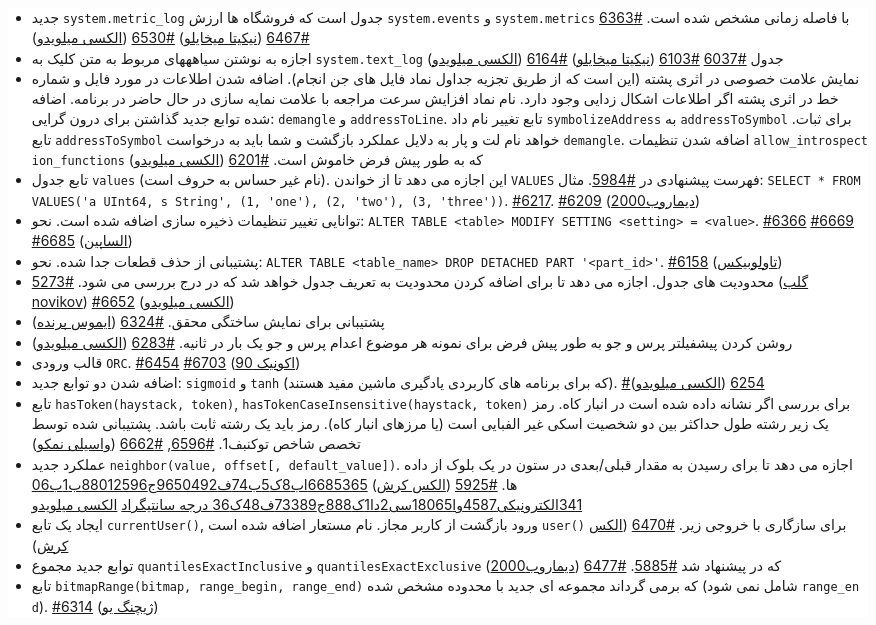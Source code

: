 -   جدید `system.metric_log` جدول است که فروشگاه ها ارزش `system.events` و `system.metrics` با فاصله زمانی مشخص شده است. [\#6363](https://github.com/ClickHouse/ClickHouse/issues/6363) [\#6467](https://github.com/ClickHouse/ClickHouse/pull/6467) ([نیکیتا میخایلو](https://github.com/nikitamikhaylov)) [\#6530](https://github.com/ClickHouse/ClickHouse/pull/6530) ([الکسی میلویدو](https://github.com/alexey-milovidov))
-   اجازه به نوشتن سیاهههای مربوط به متن کلیک به `system.text_log` جدول [\#6037](https://github.com/ClickHouse/ClickHouse/issues/6037) [\#6103](https://github.com/ClickHouse/ClickHouse/pull/6103) ([نیکیتا میخایلو](https://github.com/nikitamikhaylov)) [\#6164](https://github.com/ClickHouse/ClickHouse/pull/6164) ([الکسی میلویدو](https://github.com/alexey-milovidov))
-   نمایش علامت خصوصی در اثری پشته (این است که از طریق تجزیه جداول نماد فایل های جن انجام). اضافه شدن اطلاعات در مورد فایل و شماره خط در اثری پشته اگر اطلاعات اشکال زدایی وجود دارد. نام نماد افزایش سرعت مراجعه با علامت نمایه سازی در حال حاضر در برنامه. اضافه شده توابع جدید گذاشتن برای درون گرایی: `demangle` و `addressToLine`. تابع تغییر نام داد `symbolizeAddress` به `addressToSymbol` برای ثبات. تابع `addressToSymbol` خواهد نام لت و پار به دلایل عملکرد بازگشت و شما باید به درخواست `demangle`. اضافه شدن تنظیمات `allow_introspection_functions` که به طور پیش فرض خاموش است. [\#6201](https://github.com/ClickHouse/ClickHouse/pull/6201) ([الکسی میلویدو](https://github.com/alexey-milovidov))
-   تابع جدول `values` (نام غیر حساس به حروف است). این اجازه می دهد تا از خواندن `VALUES` فهرست پیشنهادی در [\#5984](https://github.com/ClickHouse/ClickHouse/issues/5984). مثال: `SELECT * FROM VALUES('a UInt64, s String', (1, 'one'), (2, 'two'), (3, 'three'))`. [\#6217](https://github.com/ClickHouse/ClickHouse/issues/6217). [\#6209](https://github.com/ClickHouse/ClickHouse/pull/6209) ([دیماروب2000](https://github.com/dimarub2000))
-   توانایی تغییر تنظیمات ذخیره سازی اضافه شده است. نحو: `ALTER TABLE <table> MODIFY SETTING <setting> = <value>`. [\#6366](https://github.com/ClickHouse/ClickHouse/pull/6366) [\#6669](https://github.com/ClickHouse/ClickHouse/pull/6669) [\#6685](https://github.com/ClickHouse/ClickHouse/pull/6685) ([الساپین](https://github.com/alesapin))
-   پشتیبانی از حذف قطعات جدا شده. نحو: `ALTER TABLE <table_name> DROP DETACHED PART '<part_id>'`. [\#6158](https://github.com/ClickHouse/ClickHouse/pull/6158) ([تاولوبیکس](https://github.com/tavplubix))
-   محدودیت های جدول. اجازه می دهد تا برای اضافه کردن محدودیت به تعریف جدول خواهد شد که در درج بررسی می شود. [\#5273](https://github.com/ClickHouse/ClickHouse/pull/5273) ([گلب novikov](https://github.com/NanoBjorn)) [\#6652](https://github.com/ClickHouse/ClickHouse/pull/6652) ([الکسی میلویدو](https://github.com/alexey-milovidov))
-   پشتیبانی برای نمایش ساختگی محقق. [\#6324](https://github.com/ClickHouse/ClickHouse/pull/6324) ([ایموس پرنده](https://github.com/amosbird))
-   روشن کردن پیشفیلتر پرس و جو به طور پیش فرض برای نمونه هر موضوع اعدام پرس و جو یک بار در ثانیه. [\#6283](https://github.com/ClickHouse/ClickHouse/pull/6283) ([الکسی میلویدو](https://github.com/alexey-milovidov))
-   قالب ورودی `ORC`. [\#6454](https://github.com/ClickHouse/ClickHouse/pull/6454) [\#6703](https://github.com/ClickHouse/ClickHouse/pull/6703) ([اکونیک 90](https://github.com/akonyaev90))
-   اضافه شدن دو توابع جدید: `sigmoid` و `tanh` (که برای برنامه های کاربردی یادگیری ماشین مفید هستند). [\#6254](https://github.com/ClickHouse/ClickHouse/pull/6254) ([الکسی میلویدو](https://github.com/alexey-milovidov))
-   تابع `hasToken(haystack, token)`, `hasTokenCaseInsensitive(haystack, token)` برای بررسی اگر نشانه داده شده است در انبار کاه. رمز یک زیر رشته طول حداکثر بین دو شخصیت اسکی غیر الفبایی است (یا مرزهای انبار کاه). رمز باید یک رشته ثابت باشد. پشتیبانی شده توسط تخصص شاخص توکنبف1. [\#6596](https://github.com/ClickHouse/ClickHouse/pull/6596), [\#6662](https://github.com/ClickHouse/ClickHouse/pull/6662) ([واسیلی نمکو](https://github.com/Enmk))
-   عملکرد جدید `neighbor(value, offset[, default_value])`. اجازه می دهد تا برای رسیدن به مقدار قبلی/بعدی در ستون در یک بلوک از داده ها. [\#5925](https://github.com/ClickHouse/ClickHouse/pull/5925) ([الکس کرش](https://github.com/alex-krash)) [6685365اب8ک5ب74ف9650492ج88012596ب1ب06](https://github.com/ClickHouse/ClickHouse/commit/6685365ab8c5b74f9650492c88a012596eb1b0c6) [341الکترونیکی4587وا18065سی2دا1ک888ج73389ف48ک36 درجه سانتیگراد](https://github.com/ClickHouse/ClickHouse/commit/341e2e4587a18065c2da1ca888c73389f48ce36c) [الکسی میلویدو](https://github.com/alexey-milovidov)
-   ایجاد یک تابع `currentUser()`, ورود بازگشت از کاربر مجاز. نام مستعار اضافه شده است `user()` برای سازگاری با خروجی زیر. [\#6470](https://github.com/ClickHouse/ClickHouse/pull/6470) ([الکس کرش](https://github.com/alex-krash))
-   توابع جدید مجموع `quantilesExactInclusive` و `quantilesExactExclusive` که در پیشنهاد شد [\#5885](https://github.com/ClickHouse/ClickHouse/issues/5885). [\#6477](https://github.com/ClickHouse/ClickHouse/pull/6477) ([دیماروب2000](https://github.com/dimarub2000))
-   تابع `bitmapRange(bitmap, range_begin, range_end)` که برمی گرداند مجموعه ای جدید با محدوده مشخص شده (شامل نمی شود `range_end`). [\#6314](https://github.com/ClickHouse/ClickHouse/pull/6314) ([ژیچنگ یو](https://github.com/yuzhichang))